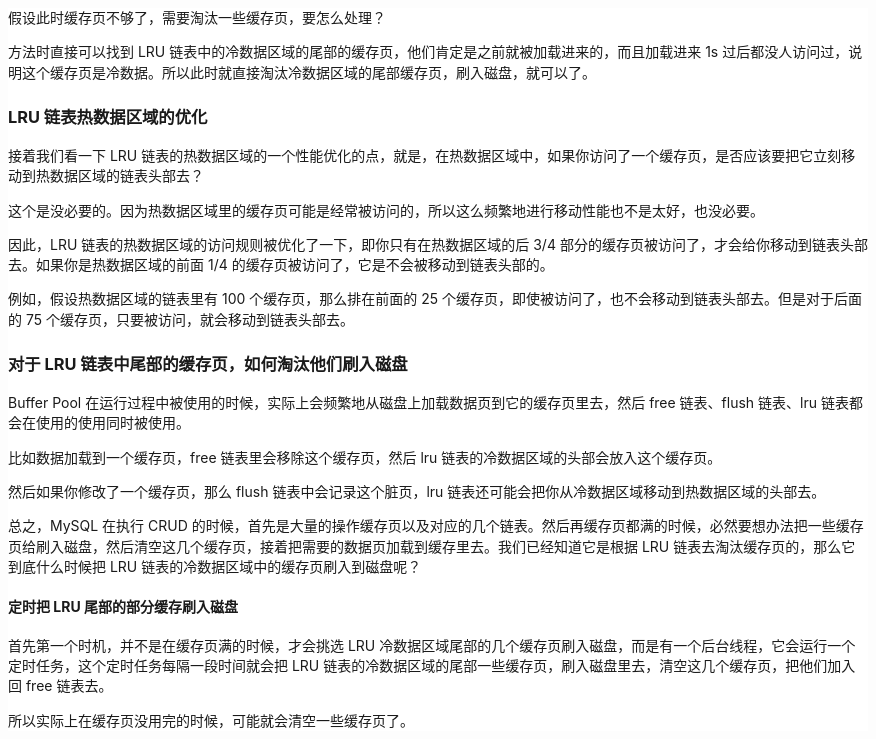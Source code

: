 假设此时缓存页不够了，需要淘汰一些缓存页，要怎么处理？



方法时直接可以找到 LRU 链表中的冷数据区域的尾部的缓存页，他们肯定是之前就被加载进来的，而且加载进来 1s 过后都没人访问过，说明这个缓存页是冷数据。所以此时就直接淘汰冷数据区域的尾部缓存页，刷入磁盘，就可以了。



### LRU 链表热数据区域的优化

接着我们看一下 LRU 链表的热数据区域的一个性能优化的点，就是，在热数据区域中，如果你访问了一个缓存页，是否应该要把它立刻移动到热数据区域的链表头部去？



这个是没必要的。因为热数据区域里的缓存页可能是经常被访问的，所以这么频繁地进行移动性能也不是太好，也没必要。



因此，LRU 链表的热数据区域的访问规则被优化了一下，即你只有在热数据区域的后 3/4 部分的缓存页被访问了，才会给你移动到链表头部去。如果你是热数据区域的前面 1/4 的缓存页被访问了，它是不会被移动到链表头部的。



例如，假设热数据区域的链表里有 100 个缓存页，那么排在前面的 25 个缓存页，即使被访问了，也不会移动到链表头部去。但是对于后面的 75 个缓存页，只要被访问，就会移动到链表头部去。



### 对于 LRU 链表中尾部的缓存页，如何淘汰他们刷入磁盘

Buffer Pool 在运行过程中被使用的时候，实际上会频繁地从磁盘上加载数据页到它的缓存页里去，然后 free 链表、flush 链表、lru 链表都会在使用的使用同时被使用。



比如数据加载到一个缓存页，free 链表里会移除这个缓存页，然后 lru 链表的冷数据区域的头部会放入这个缓存页。



然后如果你修改了一个缓存页，那么 flush 链表中会记录这个脏页，lru 链表还可能会把你从冷数据区域移动到热数据区域的头部去。



总之，MySQL 在执行 CRUD 的时候，首先是大量的操作缓存页以及对应的几个链表。然后再缓存页都满的时候，必然要想办法把一些缓存页给刷入磁盘，然后清空这几个缓存页，接着把需要的数据页加载到缓存里去。我们已经知道它是根据 LRU 链表去淘汰缓存页的，那么它到底什么时候把 LRU 链表的冷数据区域中的缓存页刷入到磁盘呢？



#### 定时把 LRU 尾部的部分缓存刷入磁盘

首先第一个时机，并不是在缓存页满的时候，才会挑选 LRU 冷数据区域尾部的几个缓存页刷入磁盘，而是有一个后台线程，它会运行一个定时任务，这个定时任务每隔一段时间就会把 LRU 链表的冷数据区域的尾部一些缓存页，刷入磁盘里去，清空这几个缓存页，把他们加入回 free 链表去。



所以实际上在缓存页没用完的时候，可能就会清空一些缓存页了。
